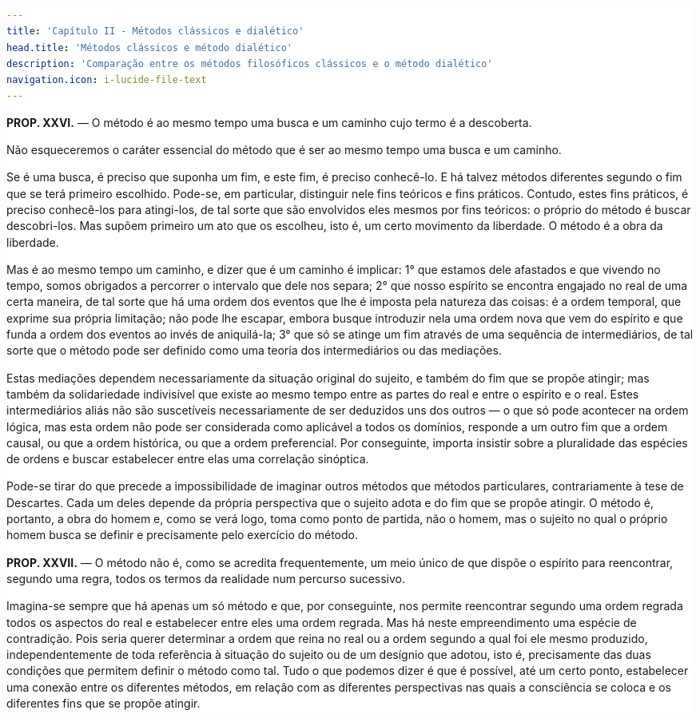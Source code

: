 ```yaml
---
title: 'Capítulo II - Métodos clássicos e dialético'
head.title: 'Métodos clássicos e método dialético'
description: 'Comparação entre os métodos filosóficos clássicos e o método dialético'
navigation.icon: i-lucide-file-text
---
```


**PROP. XXVI.**
— O método é ao mesmo tempo uma busca e um caminho cujo termo é a descoberta.

Não esqueceremos o caráter essencial do método que é ser ao mesmo tempo uma busca e um caminho.

Se é uma busca, é preciso que suponha um fim, e este fim, é preciso conhecê-lo. E há talvez métodos diferentes segundo o fim que se terá primeiro escolhido. Pode-se, em particular, distinguir nele fins teóricos e fins práticos. Contudo, estes fins práticos, é preciso conhecê-los para atingi-los, de tal sorte que são envolvidos eles mesmos por fins teóricos: o próprio do método é buscar descobri-los. Mas supõem primeiro um ato que os escolheu, isto é, um certo movimento da liberdade. O método é a obra da liberdade.

Mas é ao mesmo tempo um caminho, e dizer que é um caminho é implicar: 1° que estamos dele afastados e que vivendo no tempo, somos obrigados a percorrer o intervalo que dele nos separa; 2° que nosso espírito se encontra engajado no real de uma certa maneira, de tal sorte que há uma ordem dos eventos que lhe é imposta pela natureza das coisas: é a ordem temporal, que exprime sua própria limitação; não pode lhe escapar, embora busque introduzir nela uma ordem nova que vem do espírito e que funda a ordem dos eventos ao invés de aniquilá-la; 3° que só se atinge um fim através de uma sequência de intermediários, de tal sorte que o método pode ser definido como uma teoria dos intermediários ou das mediações.

Estas mediações dependem necessariamente da situação original do sujeito, e também do fim que se propõe atingir; mas também da solidariedade indivisível que existe ao mesmo tempo entre as partes do real e entre o espírito e o real. Estes intermediários aliás não são suscetíveis necessariamente de ser deduzidos uns dos outros — o que só pode acontecer na ordem lógica, mas esta ordem não pode ser considerada como aplicável a todos os domínios, responde a um outro fim que a ordem causal, ou que a ordem histórica, ou que a ordem preferencial. Por conseguinte, importa insistir sobre a pluralidade das espécies de ordens e buscar estabelecer entre elas uma correlação sinóptica.

Pode-se tirar do que precede a impossibilidade de imaginar outros métodos que métodos particulares, contrariamente à tese de Descartes. Cada um deles depende da própria perspectiva que o sujeito adota e do fim que se propõe atingir. O método é, portanto, a obra do homem e, como se verá logo, toma como ponto de partida, não o homem, mas o sujeito no qual o próprio homem busca se definir e precisamente pelo exercício do método.

**PROP. XXVII.**
— O método não é, como se acredita frequentemente, um meio único de que dispõe o espírito para reencontrar, segundo uma regra, todos os termos da realidade num percurso sucessivo.

Imagina-se sempre que há apenas um só método e que, por conseguinte, nos permite reencontrar segundo uma ordem regrada todos os aspectos do real e estabelecer entre eles uma ordem regrada. Mas há neste empreendimento uma espécie de contradição. Pois seria querer determinar a ordem que reina no real ou a ordem segundo a qual foi ele mesmo produzido, independentemente de toda referência à situação do sujeito ou de um desígnio que adotou, isto é, precisamente das duas condições que permitem definir o método como tal. Tudo o que podemos dizer é que é possível, até um certo ponto, estabelecer uma conexão entre os diferentes métodos, em relação com as diferentes perspectivas nas quais a consciência se coloca e os diferentes fins que se propõe atingir.

